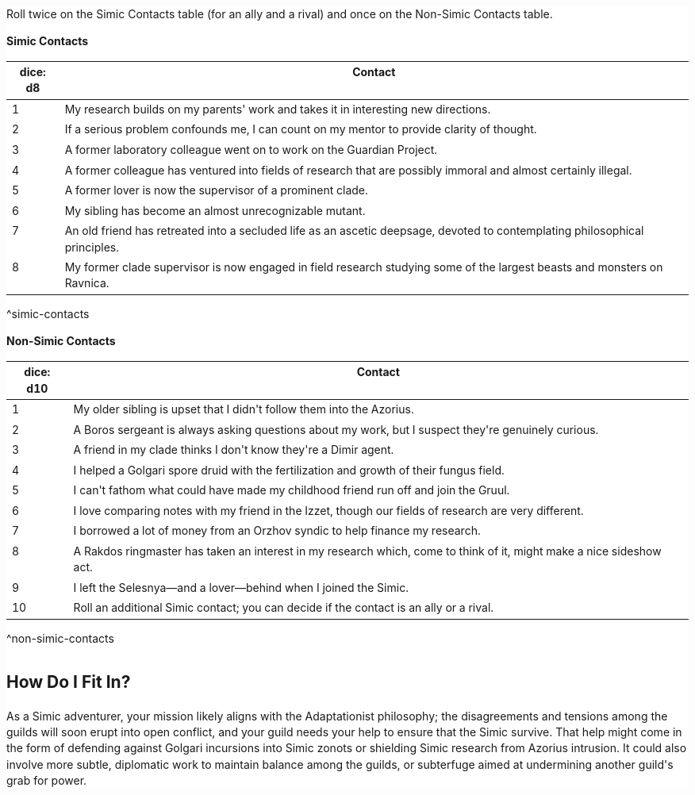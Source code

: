 Roll twice on the Simic Contacts table (for an ally and a rival) and once on the Non-Simic Contacts table.

**Simic Contacts**

| dice: d8 | Contact |
|----------|---------|
| 1 | My research builds on my parents' work and takes it in interesting new directions. |
| 2 | If a serious problem confounds me, I can count on my mentor to provide clarity of thought. |
| 3 | A former laboratory colleague went on to work on the Guardian Project. |
| 4 | A former colleague has ventured into fields of research that are possibly immoral and almost certainly illegal. |
| 5 | A former lover is now the supervisor of a prominent clade. |
| 6 | My sibling has become an almost unrecognizable mutant. |
| 7 | An old friend has retreated into a secluded life as an ascetic deepsage, devoted to contemplating philosophical principles. |
| 8 | My former clade supervisor is now engaged in field research studying some of the largest beasts and monsters on Ravnica. |
^simic-contacts

**Non-Simic Contacts**

| dice: d10 | Contact |
|-----------|---------|
| 1 | My older sibling is upset that I didn't follow them into the Azorius. |
| 2 | A Boros sergeant is always asking questions about my work, but I suspect they're genuinely curious. |
| 3 | A friend in my clade thinks I don't know they're a Dimir agent. |
| 4 | I helped a Golgari spore druid with the fertilization and growth of their fungus field. |
| 5 | I can't fathom what could have made my childhood friend run off and join the Gruul. |
| 6 | I love comparing notes with my friend in the Izzet, though our fields of research are very different. |
| 7 | I borrowed a lot of money from an Orzhov syndic to help finance my research. |
| 8 | A Rakdos ringmaster has taken an interest in my research which, come to think of it, might make a nice sideshow act. |
| 9 | I left the Selesnya—and a lover—behind when I joined the Simic. |
| 10 | Roll an additional Simic contact; you can decide if the contact is an ally or a rival. |
^non-simic-contacts

## How Do I Fit In?

As a Simic adventurer, your mission likely aligns with the Adaptationist philosophy; the disagreements and tensions among the guilds will soon erupt into open conflict, and your guild needs your help to ensure that the Simic survive. That help might come in the form of defending against Golgari incursions into Simic zonots or shielding Simic research from Azorius intrusion. It could also involve more subtle, diplomatic work to maintain balance among the guilds, or subterfuge aimed at undermining another guild's grab for power.
